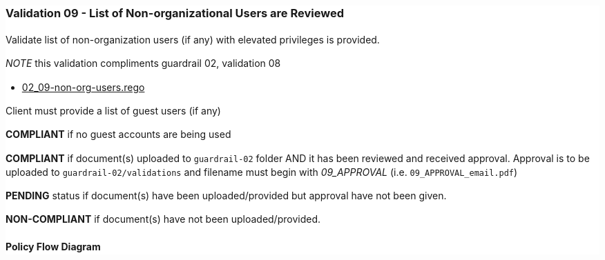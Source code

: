 ### Validation 09 - List of Non-organizational Users are Reviewed

Validate list of non-organization users (if any) with elevated privileges is provided.

*NOTE* this validation compliments guardrail 02, validation 08

- [02_09-non-org-users.rego](../../policies/02-mgmt-admin-privileges/02_09-non-org-users.rego)

Client must provide a list of guest users (if any)

**COMPLIANT** if no guest accounts are being used

**COMPLIANT** if document(s) uploaded to `guardrail-02` folder AND it has been reviewed and received approval. Approval is to be uploaded to `guardrail-02/validations` and filename must begin with *09_APPROVAL* (i.e. `09_APPROVAL_email.pdf`)

**PENDING** status if document(s) have been uploaded/provided but approval have not been given.

**NON-COMPLIANT** if document(s) have not been uploaded/provided.

#### Policy Flow Diagram
